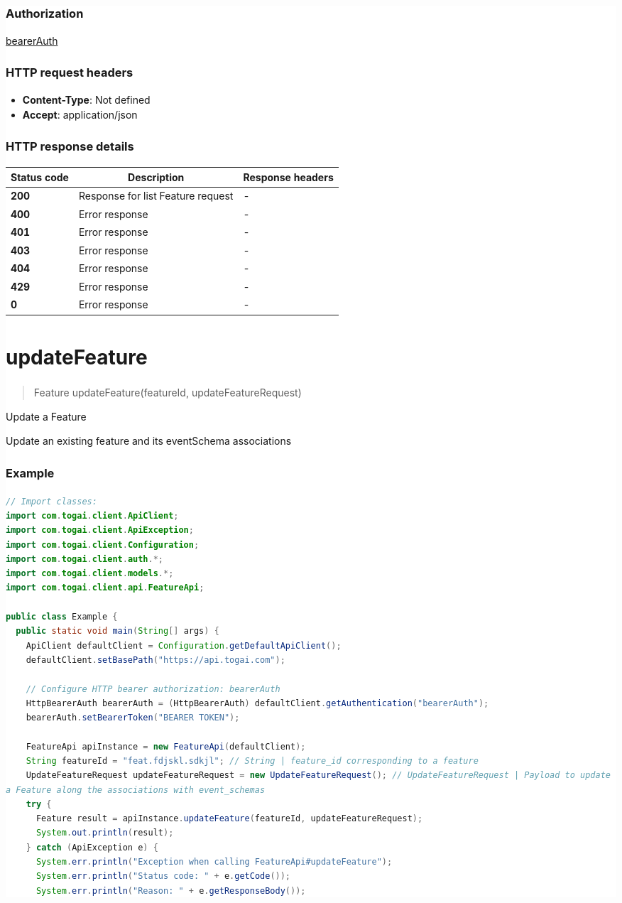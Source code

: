 ### Authorization

[bearerAuth](../README.md#bearerAuth)

### HTTP request headers

 - **Content-Type**: Not defined
 - **Accept**: application/json

### HTTP response details
| Status code | Description | Response headers |
|-------------|-------------|------------------|
| **200** | Response for list Feature request |  -  |
| **400** | Error response |  -  |
| **401** | Error response |  -  |
| **403** | Error response |  -  |
| **404** | Error response |  -  |
| **429** | Error response |  -  |
| **0** | Error response |  -  |

<a id="updateFeature"></a>
# **updateFeature**
> Feature updateFeature(featureId, updateFeatureRequest)

Update a Feature

Update an existing feature and its eventSchema associations 

### Example
```java
// Import classes:
import com.togai.client.ApiClient;
import com.togai.client.ApiException;
import com.togai.client.Configuration;
import com.togai.client.auth.*;
import com.togai.client.models.*;
import com.togai.client.api.FeatureApi;

public class Example {
  public static void main(String[] args) {
    ApiClient defaultClient = Configuration.getDefaultApiClient();
    defaultClient.setBasePath("https://api.togai.com");
    
    // Configure HTTP bearer authorization: bearerAuth
    HttpBearerAuth bearerAuth = (HttpBearerAuth) defaultClient.getAuthentication("bearerAuth");
    bearerAuth.setBearerToken("BEARER TOKEN");

    FeatureApi apiInstance = new FeatureApi(defaultClient);
    String featureId = "feat.fdjskl.sdkjl"; // String | feature_id corresponding to a feature
    UpdateFeatureRequest updateFeatureRequest = new UpdateFeatureRequest(); // UpdateFeatureRequest | Payload to update a Feature along the associations with event_schemas
    try {
      Feature result = apiInstance.updateFeature(featureId, updateFeatureRequest);
      System.out.println(result);
    } catch (ApiException e) {
      System.err.println("Exception when calling FeatureApi#updateFeature");
      System.err.println("Status code: " + e.getCode());
      System.err.println("Reason: " + e.getResponseBody());
```